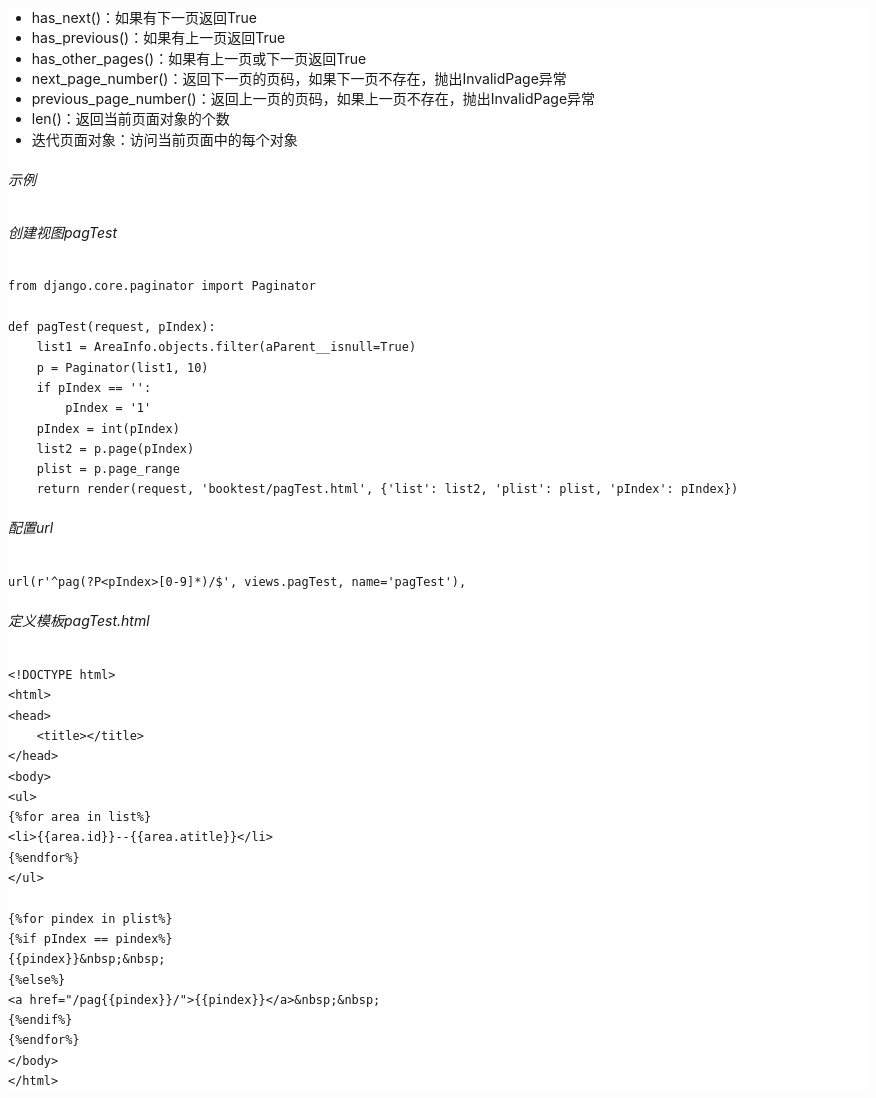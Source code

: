- has_next()：如果有下一页返回True
- has_previous()：如果有上一页返回True
- has_other_pages()：如果有上一页或下一页返回True
- next_page_number()：返回下一页的页码，如果下一页不存在，抛出InvalidPage异常
- previous_page_number()：返回上一页的页码，如果上一页不存在，抛出InvalidPage异常
- len()：返回当前页面对象的个数
- 迭代页面对象：访问当前页面中的每个对象

###### 示例

###### 创建视图pagTest

```
from django.core.paginator import Paginator

def pagTest(request, pIndex):
    list1 = AreaInfo.objects.filter(aParent__isnull=True)
    p = Paginator(list1, 10)
    if pIndex == '':
        pIndex = '1'
    pIndex = int(pIndex)
    list2 = p.page(pIndex)
    plist = p.page_range
    return render(request, 'booktest/pagTest.html', {'list': list2, 'plist': plist, 'pIndex': pIndex})
```

###### 配置url

```
url(r'^pag(?P<pIndex>[0-9]*)/$', views.pagTest, name='pagTest'),
```

###### 定义模板pagTest.html

```
<!DOCTYPE html>
<html>
<head>
    <title></title>
</head>
<body>
<ul>
{%for area in list%}
<li>{{area.id}}--{{area.atitle}}</li>
{%endfor%}
</ul>

{%for pindex in plist%}
{%if pIndex == pindex%}
{{pindex}}&nbsp;&nbsp;
{%else%}
<a href="/pag{{pindex}}/">{{pindex}}</a>&nbsp;&nbsp;
{%endif%}
{%endfor%}
</body>
</html>
```

